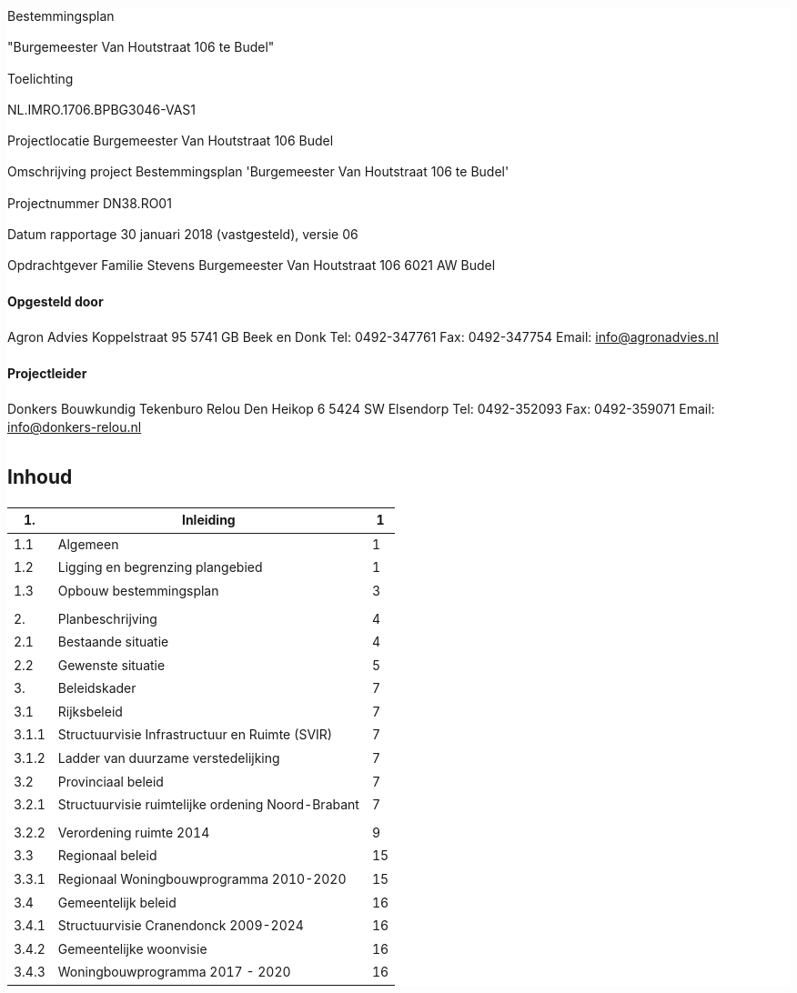 Bestemmingsplan

"Burgemeester Van Houtstraat 106 te Budel"

 Toelichting

 NL.IMRO.1706.BPBG3046-VAS1 

Projectlocatie Burgemeester Van Houtstraat 106 Budel

Omschrijving project Bestemmingsplan 'Burgemeester Van Houtstraat 106 te Budel'

Projectnummer DN38.RO01

Datum rapportage 30 januari 2018 (vastgesteld), versie 06

Opdrachtgever Familie Stevens Burgemeester Van Houtstraat 106 6021 AW Budel

#### Opgesteld door

Agron Advies Koppelstraat 95 5741 GB Beek en Donk Tel: 0492-347761 Fax: 0492-347754 Email: info@agronadvies.nl

#### Projectleider

Donkers Bouwkundig Tekenburo Relou Den Heikop 6 5424 SW Elsendorp Tel: 0492-352093 Fax: 0492-359071 Email: info@donkers-relou.nl

## Inhoud

| 1.    | Inleiding                                                                 | 1  |
|-------|---------------------------------------------------------------------------|----|
| 1.1   | Algemeen                                                                  | 1  |
| 1.2   | Ligging en begrenzing plangebied                                          | 1  |
| 1.3   | Opbouw bestemmingsplan                                                    | 3  |
|       |                                                                           |    |
| 2.    | Planbeschrijving                                                          | 4  |
| 2.1   | Bestaande situatie                                                        | 4  |
| 2.2   | Gewenste situatie                                                         | 5  |
| 3.    | Beleidskader                                                              | 7  |
| 3.1   | Rijksbeleid                                                               | 7  |
| 3.1.1 | Structuurvisie Infrastructuur en Ruimte (SVIR)                            | 7  |
| 3.1.2 | Ladder van duurzame verstedelijking                                       | 7  |
| 3.2   | Provinciaal beleid                                                        | 7  |
| 3.2.1 | Structuurvisie ruimtelijke ordening Noord-Brabant                         | 7  |
|       |                                                                           |    |
| 3.2.2 | Verordening ruimte 2014                                                   | 9  |
| 3.3   | Regionaal beleid                                                          | 15 |
| 3.3.1 | Regionaal Woningbouwprogramma 2010-2020                                   | 15 |
| 3.4   | Gemeentelijk beleid                                                       | 16 |
| 3.4.1 | Structuurvisie Cranendonck 2009-2024                                      | 16 |
| 3.4.2 | Gemeentelijke woonvisie                                                   | 16 |
| 3.4.3 | Woningbouwprogramma 2017 - 2020                                           | 16 |